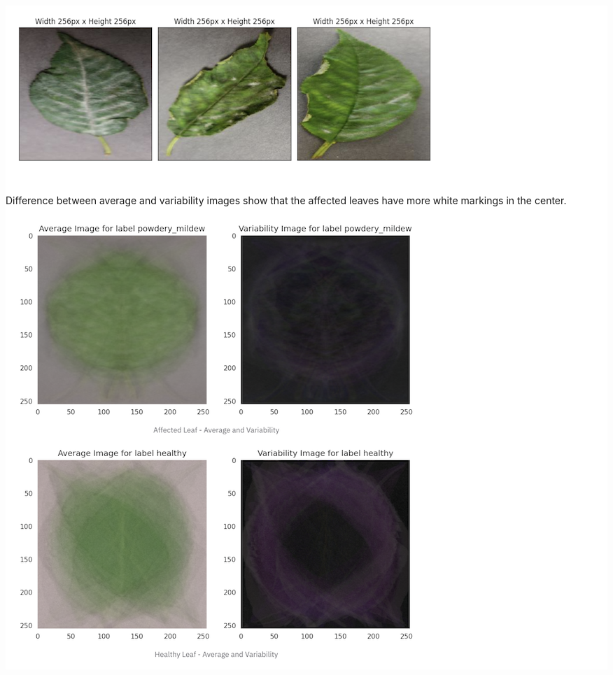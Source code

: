 ![montage_infected](https://github.com/Cal009/mildew-in-cherry-trees/blob/main/readme_images/powdery_mildew_leaf.png)

Difference between average and variability images show that the affected leaves have more white markings in the center.

![average_variability](https://github.com/Cal009/mildew-in-cherry-trees/blob/main/readme_images/average_and_variability.png)
